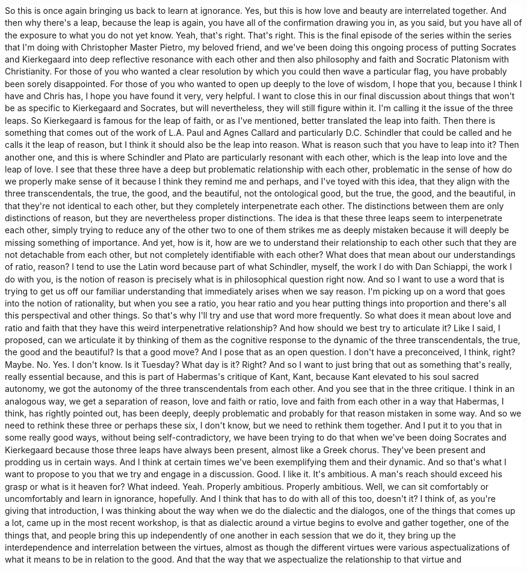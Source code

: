  So this is once again bringing us back to learn at ignorance. Yes, but this is how love and beauty are interrelated together. And then why there's a leap, because the leap is again, you have all of the confirmation drawing you in, as you said, but you have all of the exposure to what you do not yet know. Yeah, that's right. That's right. This is the final episode of the series within the series that I'm doing with Christopher Master Pietro, my beloved friend, and we've been doing this ongoing process of putting Socrates and Kierkegaard into deep reflective resonance with each other and then also philosophy and faith and Socratic Platonism with Christianity. For those of you who wanted a clear resolution by which you could then wave a particular flag, you have probably been sorely disappointed. For those of you who wanted to open up deeply to the love of wisdom, I hope that you, because I think I have and Chris has, I hope you have found it very, very helpful. I want to close this in our final discussion about things that won't be as specific to Kierkegaard and Socrates, but will nevertheless, they will still figure within it. I'm calling it the issue of the three leaps. So Kierkegaard is famous for the leap of faith, or as I've mentioned, better translated the leap into faith. Then there is something that comes out of the work of L.A. Paul and Agnes Callard and particularly D.C. Schindler that could be called and he calls it the leap of reason, but I think it should also be the leap into reason. What is reason such that you have to leap into it? Then another one, and this is where Schindler and Plato are particularly resonant with each other, which is the leap into love and the leap of love. I see that these three have a deep but problematic relationship with each other, problematic in the sense of how do we properly make sense of it because I think they remind me and perhaps, and I've toyed with this idea, that they align with the three transcendentals, the true, the good, and the beautiful, not the ontological good, but the true, the good, and the beautiful, in that they're not identical to each other, but they completely interpenetrate each other. The distinctions between them are only distinctions of reason, but they are nevertheless proper distinctions. The idea is that these three leaps seem to interpenetrate each other, simply trying to reduce any of the other two to one of them strikes me as deeply mistaken because it will deeply be missing something of importance. And yet, how is it, how are we to understand their relationship to each other such that they are not detachable from each other, but not completely identifiable with each other? What does that mean about our understandings of ratio, reason? I tend to use the Latin word because part of what Schindler, myself, the work I do with Dan Schiappi, the work I do with you, is the notion of reason is precisely what is in philosophical question right now. And so I want to use a word that is trying to get us off our familiar understanding that immediately arises when we say reason. I'm picking up on a word that goes into the notion of rationality, but when you see a ratio, you hear ratio and you hear putting things into proportion and there's all this perspectival and other things. So that's why I'll try and use that word more frequently. So what does it mean about love and ratio and faith that they have this weird interpenetrative relationship? And how should we best try to articulate it? Like I said, I proposed, can we articulate it by thinking of them as the cognitive response to the dynamic of the three transcendentals, the true, the good and the beautiful? Is that a good move? And I pose that as an open question. I don't have a preconceived, I think, right? Maybe. No. Yes. I don't know. Is it Tuesday? What day is it? Right? And so I want to just bring that out as something that's really, really essential because, and this is part of Habermas's critique of Kant, Kant, because Kant elevated to his soul sacred autonomy, we got the autonomy of the three transcendentals from each other. And you see that in the three critique. I think in an analogous way, we get a separation of reason, love and faith or ratio, love and faith from each other in a way that Habermas, I think, has rightly pointed out, has been deeply, deeply problematic and probably for that reason mistaken in some way. And so we need to rethink these three or perhaps these six, I don't know, but we need to rethink them together. And I put it to you that in some really good ways, without being self-contradictory, we have been trying to do that when we've been doing Socrates and Kierkegaard because those three leaps have always been present, almost like a Greek chorus. They've been present and prodding us in certain ways. And I think at certain times we've been exemplifying them and their dynamic. And so that's what I want to propose to you that we try and engage in a discussion. Good. I like it. It's ambitious. A man's reach should exceed his grasp or what is it heaven for? What indeed. Yeah. Properly ambitious. Properly ambitious. Well, we can sit comfortably or uncomfortably and learn in ignorance, hopefully. And I think that has to do with all of this too, doesn't it? I think of, as you're giving that introduction, I was thinking about the way when we do the dialectic and the dialogos, one of the things that comes up a lot, came up in the most recent workshop, is that as dialectic around a virtue begins to evolve and gather together, one of the things that, and people bring this up independently of one another in each session that we do it, they bring up the interdependence and interrelation between the virtues, almost as though the different virtues were various aspectualizations of what it means to be in relation to the good. And that the way that we aspectualize the relationship to that virtue and